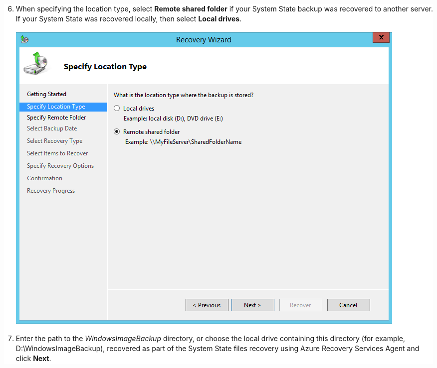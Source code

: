 6. When specifying the location type, select **Remote shared folder** if your System State backup was recovered to another server. If your System State was recovered locally, then select **Local drives**. 

    ![select whether to recovery from local server or another](./media/backup-azure-restore-system-state/ss-recovery-remote-shared-folder.png)

7. Enter the path to the *WindowsImageBackup* directory, or choose the local drive containing this directory (for example, D:\WindowsImageBackup), recovered as part of the System State files recovery using Azure Recovery Services Agent and click **Next**.
